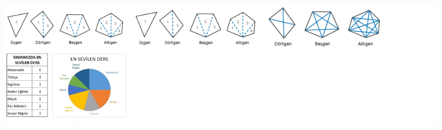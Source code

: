  <img src="https://github.com/erkaneroglu/yedincisinifresimleri/blob/main/cokgenler2.png" width="250"> 
 <img src="https://github.com/erkaneroglu/yedincisinifresimleri/blob/main/cokgenler3.png" width="250"> 
 <img src="https://github.com/erkaneroglu/yedincisinifresimleri/blob/main/cokgenler4.png" width="250"> 
 
 <img src="https://github.com/erkaneroglu/yedincisinifresimleri/blob/main/dairegrafigi1.png" width="250"> 